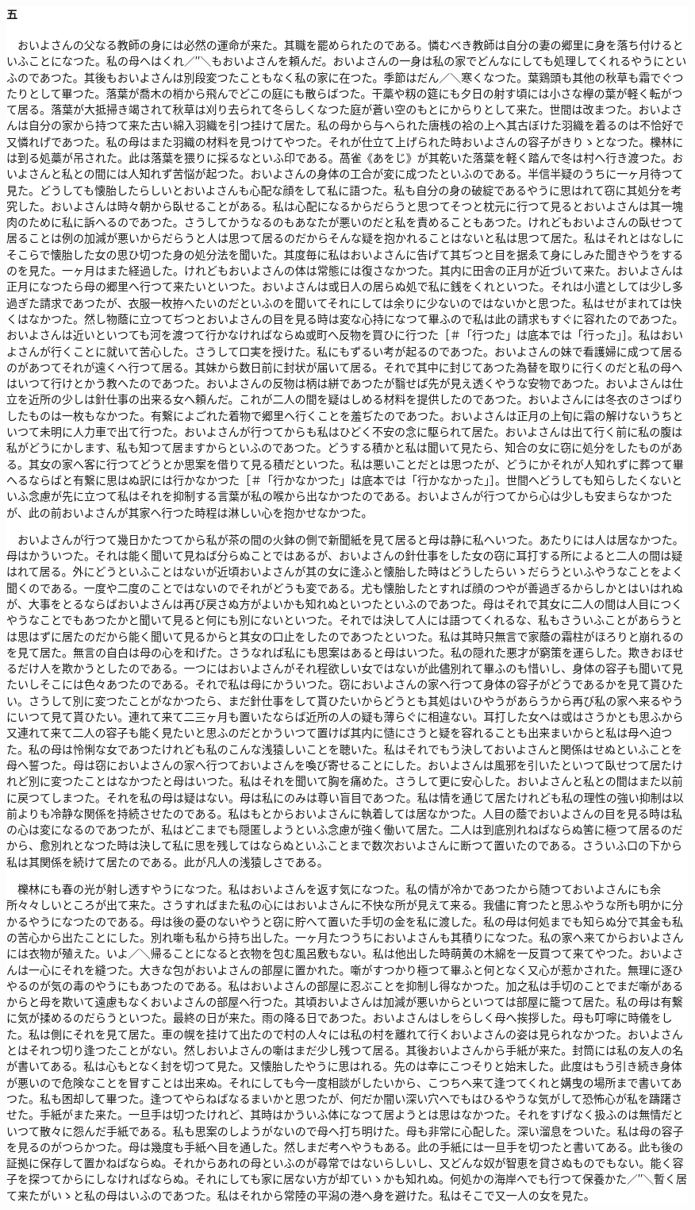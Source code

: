 

#### 五




　おいよさんの父なる教師の身には必然の運命が来た。其職を罷められたのである。憐むべき教師は自分の妻の郷里に身を落ち付けるといふことになつた。私の母へはくれ／″＼もおいよさんを頼んだ。おいよさんの一身は私の家でどんなにしても処理してくれるやうにといふのであつた。其後もおいよさんは別段変つたこともなく私の家に在つた。季節はだん／＼寒くなつた。葉鶏頭も其他の秋草も霜でぐつたりとして畢つた。落葉が喬木の梢から飛んでどこの庭にも散らばつた。干藁や籾の筵にも夕日の射す頃には小さな欅の葉が軽く転がつて居る。落葉が大抵掃き竭されて秋草は刈り去られて冬らしくなつた庭が蒼い空のもとにからりとして来た。世間は改まつた。おいよさんは自分の家から持つて来た古い綿入羽織を引つ挂けて居た。私の母から与へられた唐桟の袷の上へ其古ぼけた羽織を着るのは不恰好で又憐れげであつた。私の母はまた羽織の材料を見つけてやつた。それが仕立て上げられた時おいよさんの容子がきりゝとなつた。櫟林には到る処藁が吊された。此は落葉を猥りに採るなといふ印である。萵雀《あをじ》が其乾いた落葉を軽く踏んで冬は村へ行き渡つた。おいよさんと私との間には人知れず苦悩が起つた。おいよさんの身体の工合が変に成つたといふのである。半信半疑のうちに一ヶ月待つて見た。どうしても懐胎したらしいとおいよさんも心配な顔をして私に語つた。私も自分の身の破綻であるやうに思はれて窃に其処分を考究した。おいよさんは時々朝から臥せることがある。私は心配になるからだらうと思つてそつと枕元に行つて見るとおいよさんは其一塊肉のために私に訴へるのであつた。さうしてかうなるのもあなたが悪いのだと私を責めることもあつた。けれどもおいよさんの臥せつて居ることは例の加減が悪いからだらうと人は思つて居るのだからそんな疑を抱かれることはないと私は思つて居た。私はそれとはなしにそこらで懐胎した女の思ひ切つた身の処分法を聞いた。其度毎に私はおいよさんに告げて其ぢつと目を据ゑて身にしみた聞きやうをするのを見た。一ヶ月はまた経過した。けれどもおいよさんの体は常態には復さなかつた。其内に田舎の正月が近づいて来た。おいよさんは正月になつたら母の郷里へ行つて来たいといつた。おいよさんは或日人の居らぬ処で私に銭をくれといつた。それは小遣としては少し多過ぎた請求であつたが、衣服一枚拵へたいのだといふのを聞いてそれにしては余りに少ないのではないかと思つた。私はせがまれては快くはなかつた。然し物蔭に立つてぢつとおいよさんの目を見る時は変な心持になつて畢ふので私は此の請求もすぐに容れたのであつた。おいよさんは近いといつても河を渡つて行かなければならぬ或町へ反物を買ひに行つた［＃「行つた」は底本では「行った」］。私はおいよさんが行くことに就いて苦心した。さうして口実を授けた。私にもずるい考が起るのであつた。おいよさんの妹で看護婦に成つて居るのがあつてそれが遠くへ行つて居る。其妹から数日前に封状が届いて居る。それで其中に封じてあつた為替を取りに行くのだと私の母へはいつて行けとかう教へたのであつた。おいよさんの反物は柄は絣であつたが翳せば先が見え透くやうな安物であつた。おいよさんは仕立を近所の少しは針仕事の出来る女へ頼んだ。これが二人の間を疑はしめる材料を提供したのであつた。おいよさんには冬衣のさつぱりしたものは一枚もなかつた。有繋によごれた着物で郷里へ行くことを羞ぢたのであつた。おいよさんは正月の上旬に霜の解けないうちといつて未明に人力車で出て行つた。おいよさんが行つてからも私はひどく不安の念に駆られて居た。おいよさんは出て行く前に私の腹は私がどうにかします、私も知つて居ますからといふのであつた。どうする積かと私は聞いて見たら、知合の女に窃に処分をしたものがある。其女の家へ客に行つてどうとか思案を借りて見る積だといつた。私は悪いことだとは思つたが、どうにかそれが人知れずに葬つて畢へるならばと有繋に思はぬ訳には行かなかつた［＃「行かなかつた」は底本では「行かなかった」］。世間へどうしても知らしたくないといふ念慮が先に立つて私はそれを抑制する言葉が私の喉から出なかつたのである。おいよさんが行つてから心は少しも安まらなかつたが、此の前おいよさんが其家へ行つた時程は淋しい心を抱かせなかつた。

　おいよさんが行つて幾日かたつてから私が茶の間の火鉢の側で新聞紙を見て居ると母は静に私へいつた。あたりには人は居なかつた。母はかういつた。それは能く聞いて見ねば分らぬことではあるが、おいよさんの針仕事をした女の窃に耳打する所によると二人の間は疑はれて居る。外にどうといふことはないが近頃おいよさんが其の女に逢ふと懐胎した時はどうしたらいゝだらうといふやうなことをよく聞くのである。一度や二度のことではないのでそれがどうも変である。尤も懐胎したとすれば顔のつやが善過ぎるからしかとはいはれぬが、大事をとるならばおいよさんは再び戻さぬ方がよいかも知れぬといつたといふのであつた。母はそれで其女に二人の間は人目につくやうなことでもあつたかと聞いて見ると何にも別にないといつた。それでは決して人には語つてくれるな、私もさういふことがあらうとは思はずに居たのだから能く聞いて見るからと其女の口止をしたのであつたといつた。私は其時只無言で家蔭の霜柱がほろりと崩れるのを見て居た。無言の自白は母の心を和げた。さうなれば私にも思案はあると母はいつた。私の隠れた悪才が窮策を運らした。欺きおほせるだけ人を欺かうとしたのである。一つにはおいよさんがそれ程欲しい女ではないが此儘別れて畢ふのも惜いし、身体の容子も聞いて見たいしそこには色々あつたのである。それで私は母にかういつた。窃においよさんの家へ行つて身体の容子がどうであるかを見て貰ひたい。さうして別に変つたことがなかつたら、まだ針仕事をして貰ひたいからどうとも其処はいひやうがあらうから再び私の家へ来るやうにいつて見て貰ひたい。連れて来て二三ヶ月も置いたならば近所の人の疑も薄らぐに相違ない。耳打した女へは或はさうかとも思ふから又連れて来て二人の容子も能く見たいと思ふのだとかういつて置けば其内に慥にさうと疑を容れることも出来まいからと私は母へ迫つた。私の母は怜悧な女であつたけれども私のこんな浅猿しいことを聴いた。私はそれでもう決しておいよさんと関係はせぬといふことを母へ誓つた。母は窃においよさんの家へ行つておいよさんを喚び寄せることにした。おいよさんは風邪を引いたといつて臥せつて居たけれど別に変つたことはなかつたと母はいつた。私はそれを聞いて胸を痛めた。さうして更に安心した。おいよさんと私との間はまた以前に戻つてしまつた。それを私の母は疑はない。母は私にのみは尊い盲目であつた。私は情を通じて居たけれども私の理性の強い抑制は以前よりも冷静な関係を持続させたのである。私はもとからおいよさんに執着しては居なかつた。人目の蔭でおいよさんの目を見る時は私の心は変になるのであつたが、私はどこまでも隠匿しようといふ念慮が強く働いて居た。二人は到底別れねばならぬ筈に極つて居るのだから、愈別れとなつた時は決して私に思を残してはならぬといふことまで数次おいよさんに断つて置いたのである。さういふ口の下から私は其関係を続けて居たのである。此が凡人の浅猿しさである。

　櫟林にも春の光が射し透すやうになつた。私はおいよさんを返す気になつた。私の情が冷かであつたから随つておいよさんにも余所々々しいところが出て来た。さうすればまた私の心にはおいよさんに不快な所が見えて来る。我儘に育つたと思ふやうな所も明かに分かるやうになつたのである。母は後の憂のないやうと窃に貯へて置いた手切の金を私に渡した。私の母は何処までも知らぬ分で其金も私の苦心から出たことにした。別れ噺も私から持ち出した。一ヶ月たつうちにおいよさんも其積りになつた。私の家へ来てからおいよさんには衣物が殖えた。いよ／＼帰ることになると衣物を包む風呂敷もない。私は他出した時萌黄の木綿を一反買つて来てやつた。おいよさんは一心にそれを縫つた。大きな包がおいよさんの部屋に置かれた。噺がすつかり極つて畢ふと何となく又心が惹かされた。無理に逐ひやるのが気の毒のやうにもあつたのである。私はおいよさんの部屋に忍ぶことを抑制し得なかつた。加之私は手切のことでまだ噺があるからと母を欺いて遠慮もなくおいよさんの部屋へ行つた。其頃おいよさんは加減が悪いからといつては部屋に籠つて居た。私の母は有繋に気が揉めるのだらうといつた。最終の日が来た。雨の降る日であつた。おいよさんはしをらしく母へ挨拶した。母も叮嚀に時儀をした。私は側にそれを見て居た。車の幌を挂けて出たので村の人々には私の村を離れて行くおいよさんの姿は見られなかつた。おいよさんとはそれつ切り逢つたことがない。然しおいよさんの噺はまだ少し残つて居る。其後おいよさんから手紙が来た。封筒には私の友人の名が書いてある。私は心もとなく封を切つて見た。又懐胎したやうに思はれる。先のは幸にこつそりと始末した。此度はもう引き続き身体が悪いので危険なことを冒すことは出来ぬ。それにしても今一度相談がしたいから、こつちへ来て逢つてくれと媾曳の場所まで書いてあつた。私も困却して畢つた。逢つてやらねばなるまいかと思つたが、何だか闇い深い穴へでもはひるやうな気がして恐怖心が私を躊躇させた。手紙がまた来た。一旦手は切つたけれど、其時はかういふ体になつて居ようとは思はなかつた。それをすげなく扱ふのは無情だといつて散々に怨んだ手紙である。私も思案のしようがないので母へ打ち明けた。母も非常に心配した。深い溜息をついた。私は母の容子を見るのがつらかつた。母は幾度も手紙へ目を通した。然しまだ考へやうもある。此の手紙には一旦手を切つたと書いてある。此も後の証拠に保存して置かねばならぬ。それからあれの母といふのが尋常ではないらしいし、又どんな奴が智恵を貸さぬものでもない。能く容子を探つてからにしなければならぬ。それにしても家に居ない方が却ていゝかも知れぬ。何処かの海岸へでも行つて保養かた／″＼暫く居て来たがいゝと私の母はいふのであつた。私はそれから常陸の平潟の港へ身を避けた。私はそこで又一人の女を見た。
